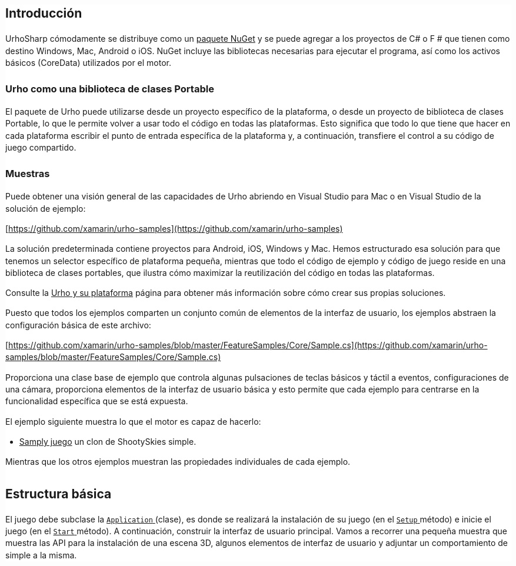 ## <a name="getting-started"></a>Introducción

UrhoSharp cómodamente se distribuye como un [paquete NuGet](https://www.nuget.org/) y se puede agregar a los proyectos de C# o F # que tienen como destino Windows, Mac, Android o iOS.  NuGet incluye las bibliotecas necesarias para ejecutar el programa, así como los activos básicos (CoreData) utilizados por el motor.

### <a name="urho-as-a-portable-class-library"></a>Urho como una biblioteca de clases Portable

El paquete de Urho puede utilizarse desde un proyecto específico de la plataforma, o desde un proyecto de biblioteca de clases Portable, lo que le permite volver a usar todo el código en todas las plataformas.  Esto significa que todo lo que tiene que hacer en cada plataforma escribir el punto de entrada específica de la plataforma y, a continuación, transfiere el control a su código de juego compartido.

### <a name="samples"></a>Muestras

Puede obtener una visión general de las capacidades de Urho abriendo en Visual Studio para Mac o en Visual Studio de la solución de ejemplo:

[https://github.com/xamarin/urho-samples](https://github.com/xamarin/urho-samples)

La solución predeterminada contiene proyectos para Android, iOS, Windows y Mac.  Hemos estructurado esa solución para que tenemos un selector específico de plataforma pequeña, mientras que todo el código de ejemplo y código de juego reside en una biblioteca de clases portables, que ilustra cómo maximizar la reutilización del código en todas las plataformas.

Consulte la [Urho y su plataforma](~/graphics-games/urhosharp/platform/index.md) página para obtener más información sobre cómo crear sus propias soluciones.

Puesto que todos los ejemplos comparten un conjunto común de elementos de la interfaz de usuario, los ejemplos abstraen la configuración básica de este archivo:

[https://github.com/xamarin/urho-samples/blob/master/FeatureSamples/Core/Sample.cs](https://github.com/xamarin/urho-samples/blob/master/FeatureSamples/Core/Sample.cs)

Proporciona una clase base de ejemplo que controla algunas pulsaciones de teclas básicos y táctil a eventos, configuraciones de una cámara, proporciona elementos de la interfaz de usuario básica y esto permite que cada ejemplo para centrarse en la funcionalidad específica que se está expuesta.

El ejemplo siguiente muestra lo que el motor es capaz de hacerlo:

- [Samply juego](https://github.com/xamarin/urho-samples/tree/master/SamplyGame) un clon de ShootySkies simple.

Mientras que los otros ejemplos muestran las propiedades individuales de cada ejemplo.

## <a name="basic-structure"></a>Estructura básica

El juego debe subclase la [ `Application` ](https://developer.xamarin.com/api/type/Urho.Application/) (clase), es donde se realizará la instalación de su juego (en el [ `Setup` ](https://developer.xamarin.com/api/member/Urho.Application.Setup/) método) e inicie el juego (en el [ `Start` ](https://developer.xamarin.com/api/member/Urho.Application.Start) método).  A continuación, construir la interfaz de usuario principal.  Vamos a recorrer una pequeña muestra que muestra las API para la instalación de una escena 3D, algunos elementos de interfaz de usuario y adjuntar un comportamiento de simple a la misma.
